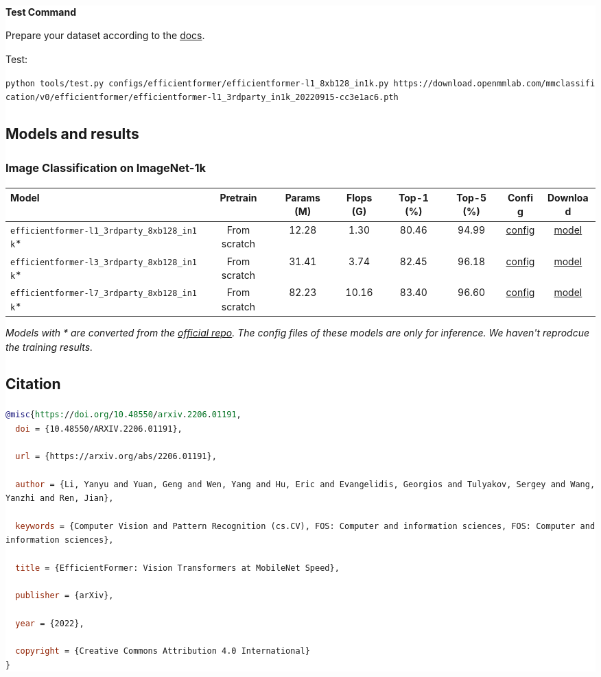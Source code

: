 **Test Command**

Prepare your dataset according to the [docs](https://mmclassification.readthedocs.io/en/1.x/user_guides/dataset_prepare.html#prepare-dataset).

Test:

```shell
python tools/test.py configs/efficientformer/efficientformer-l1_8xb128_in1k.py https://download.openmmlab.com/mmclassification/v0/efficientformer/efficientformer-l1_3rdparty_in1k_20220915-cc3e1ac6.pth
```



## Models and results

### Image Classification on ImageNet-1k

| Model                                       |   Pretrain   | Params (M) | Flops (G) | Top-1 (%) | Top-5 (%) |                   Config                    |                             Download                              |
| :------------------------------------------ | :----------: | :--------: | :-------: | :-------: | :-------: | :-----------------------------------------: | :---------------------------------------------------------------: |
| `efficientformer-l1_3rdparty_8xb128_in1k`\* | From scratch |   12.28    |   1.30    |   80.46   |   94.99   | [config](efficientformer-l1_8xb128_in1k.py) | [model](https://download.openmmlab.com/mmclassification/v0/efficientformer/efficientformer-l1_3rdparty_in1k_20220915-cc3e1ac6.pth) |
| `efficientformer-l3_3rdparty_8xb128_in1k`\* | From scratch |   31.41    |   3.74    |   82.45   |   96.18   | [config](efficientformer-l3_8xb128_in1k.py) | [model](https://download.openmmlab.com/mmclassification/v0/efficientformer/efficientformer-l3_3rdparty_in1k_20220915-466793d6.pth) |
| `efficientformer-l7_3rdparty_8xb128_in1k`\* | From scratch |   82.23    |   10.16   |   83.40   |   96.60   | [config](efficientformer-l7_8xb128_in1k.py) | [model](https://download.openmmlab.com/mmclassification/v0/efficientformer/efficientformer-l7_3rdparty_in1k_20220915-185e30af.pth) |

*Models with * are converted from the [official repo](https://github.com/snap-research/EfficientFormer). The config files of these models are only for inference. We haven't reprodcue the training results.*

## Citation

```bibtex
@misc{https://doi.org/10.48550/arxiv.2206.01191,
  doi = {10.48550/ARXIV.2206.01191},

  url = {https://arxiv.org/abs/2206.01191},

  author = {Li, Yanyu and Yuan, Geng and Wen, Yang and Hu, Eric and Evangelidis, Georgios and Tulyakov, Sergey and Wang, Yanzhi and Ren, Jian},

  keywords = {Computer Vision and Pattern Recognition (cs.CV), FOS: Computer and information sciences, FOS: Computer and information sciences},

  title = {EfficientFormer: Vision Transformers at MobileNet Speed},

  publisher = {arXiv},

  year = {2022},

  copyright = {Creative Commons Attribution 4.0 International}
}
```
